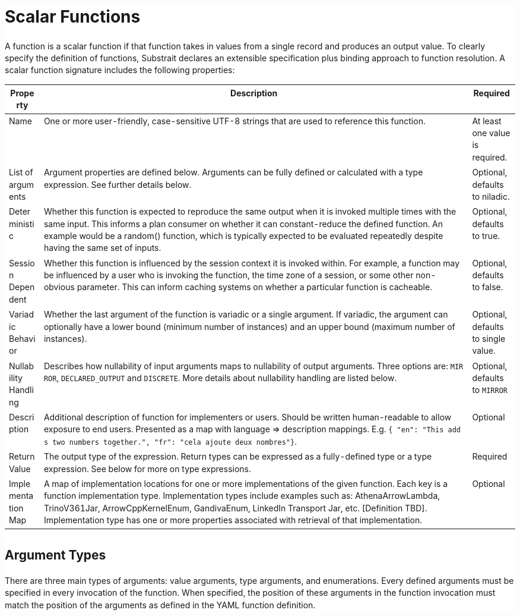 # Scalar Functions

A function is a scalar function if that function takes in values from a single record and produces an output value. To clearly specify the definition of functions, Substrait declares an extensible specification plus binding approach to function resolution. A scalar function signature includes the following properties:

| Property               | Description                                                                                                                                                                                                                                                                                                                                                                                           | Required                            |
| ---------------------- |-------------------------------------------------------------------------------------------------------------------------------------------------------------------------------------------------------------------------------------------------------------------------------------------------------------------------------------------------------------------------------------------------------| ----------------------------------- |
| Name                   | One or more user-friendly, case-sensitive UTF-8 strings that are used to reference this function. | At least one value is required.     |
| List of arguments      | Argument properties are defined below. Arguments can be fully defined or calculated with a type expression. See further details below.                                                                                                                                                                                                                                                                | Optional, defaults to niladic.      |
| Deterministic          | Whether this function is expected to reproduce the same output when it is invoked multiple times with the same input. This informs a plan consumer on whether it can constant-reduce the defined function. An example would be a random() function, which is typically expected to be evaluated repeatedly despite having the same set of inputs.                                                     | Optional, defaults to true.         |
| Session Dependent      | Whether this function is influenced by the session context it is invoked within. For example, a function may be influenced by a user who is invoking the function, the time zone of a session, or some other non-obvious parameter. This can inform caching systems on whether a particular function is cacheable.                                                                                    | Optional, defaults to false.        |
| Variadic Behavior      | Whether the last argument of the function is variadic or a single argument.  If variadic, the argument can optionally have a lower bound (minimum number of instances) and an upper bound (maximum number of instances).                                                                                                                                                                              | Optional, defaults to single value. |
| Nullability Handling | Describes how nullability of input arguments maps to nullability of output arguments. Three options are: `MIRROR`, `DECLARED_OUTPUT` and `DISCRETE`. More details about nullability handling are listed below.                                                                                                                                                                                        | Optional, defaults to `MIRROR` |
| Description            | Additional description of function for implementers or users. Should be written human-readable to allow exposure to end users. Presented as a map with language => description mappings. E.g. `{ "en": "This adds two numbers together.", "fr": "cela ajoute deux nombres"}`.                                                                                                                         | Optional                            |
| Return Value | The output type of the expression.  Return types can be expressed as a fully-defined type or a type expression. See below for more on type expressions.                                                                                                                                                                                                                                               | Required                            |
| Implementation Map     | A map of implementation locations for one or more implementations of the given function. Each key is a function implementation type. Implementation types include examples such as: AthenaArrowLambda, TrinoV361Jar, ArrowCppKernelEnum, GandivaEnum, LinkedIn Transport Jar, etc. [Definition TBD]. Implementation type has one or more properties associated with retrieval of that implementation. | Optional                            |



## Argument Types

There are three main types of arguments: value arguments, type arguments, and enumerations.  Every defined arguments must be specified in every invocation of the function.  When specified, the position of these arguments in the function invocation must match the position of the arguments as defined in the YAML function definition.
